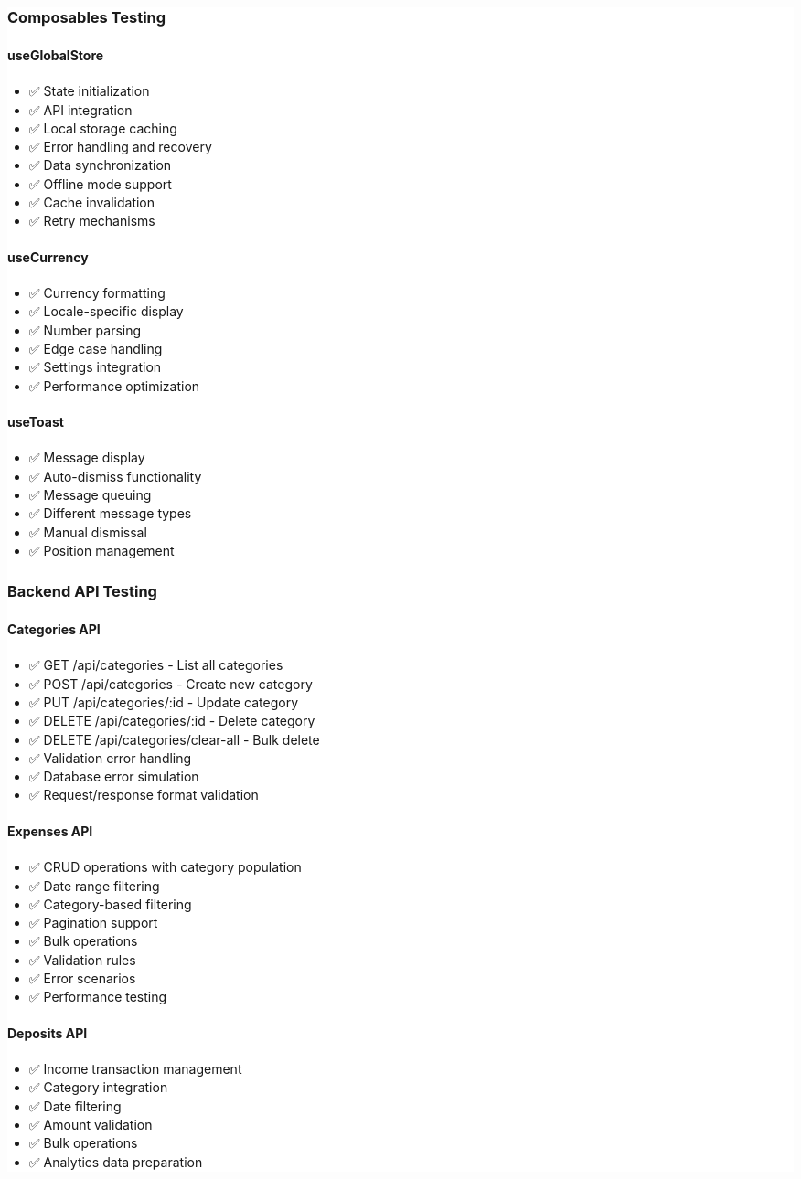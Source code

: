 ### Composables Testing

#### useGlobalStore
- ✅ State initialization
- ✅ API integration
- ✅ Local storage caching
- ✅ Error handling and recovery
- ✅ Data synchronization
- ✅ Offline mode support
- ✅ Cache invalidation
- ✅ Retry mechanisms

#### useCurrency
- ✅ Currency formatting
- ✅ Locale-specific display
- ✅ Number parsing
- ✅ Edge case handling
- ✅ Settings integration
- ✅ Performance optimization

#### useToast  
- ✅ Message display
- ✅ Auto-dismiss functionality
- ✅ Message queuing
- ✅ Different message types
- ✅ Manual dismissal
- ✅ Position management

### Backend API Testing

#### Categories API
- ✅ GET /api/categories - List all categories
- ✅ POST /api/categories - Create new category
- ✅ PUT /api/categories/:id - Update category
- ✅ DELETE /api/categories/:id - Delete category
- ✅ DELETE /api/categories/clear-all - Bulk delete
- ✅ Validation error handling
- ✅ Database error simulation
- ✅ Request/response format validation

#### Expenses API
- ✅ CRUD operations with category population
- ✅ Date range filtering
- ✅ Category-based filtering  
- ✅ Pagination support
- ✅ Bulk operations
- ✅ Validation rules
- ✅ Error scenarios
- ✅ Performance testing

#### Deposits API
- ✅ Income transaction management
- ✅ Category integration
- ✅ Date filtering
- ✅ Amount validation
- ✅ Bulk operations
- ✅ Analytics data preparation
